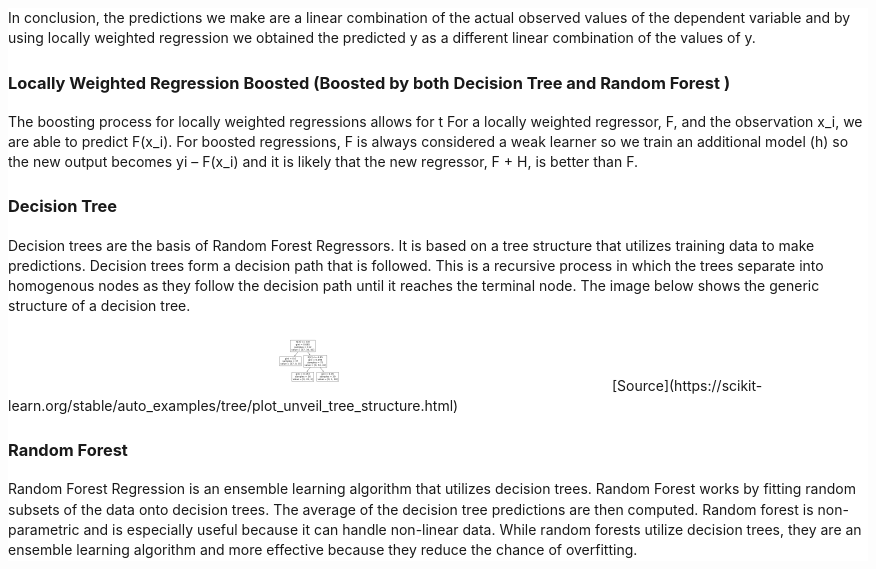 In conclusion, the predictions we make are a linear combination of the actual observed values of the dependent variable and by using locally weighted regression we obtained the predicted y as a different linear combination of the values of y.

### Locally Weighted Regression Boosted (Boosted by both Decision Tree and Random Forest )
The boosting process for locally weighted regressions allows for t
For a locally weighted regressor, F, and the observation x_i, we are able to predict F(x_i). For boosted regressions, F is always considered a weak learner so we train an additional model (h) so the new output becomes yi – F(x_i) and it is likely that the new regressor, F + H, is better than F. 

### Decision Tree
Decision trees are the basis of Random Forest Regressors. It is based on a tree structure that utilizes training data to make predictions. Decision trees form a decision path that is followed. This is a recursive process in which the trees separate into homogenous nodes as they follow the decision path until it reaches the terminal node. The image below shows the generic structure of a decision tree.

<img src="images/final-5.jpeg" width="600" height="60" alt="hi" class="inline"/>
[Source](https://scikit-learn.org/stable/auto_examples/tree/plot_unveil_tree_structure.html)

### Random Forest 
Random Forest Regression is an ensemble learning algorithm that utilizes decision trees. Random Forest works by fitting random subsets of the data onto decision trees. The average of the decision tree predictions are then computed. Random forest is non-parametric and is especially useful because it can handle non-linear data. While random forests utilize decision trees, they are an ensemble learning algorithm and more effective because they reduce the chance of overfitting.
